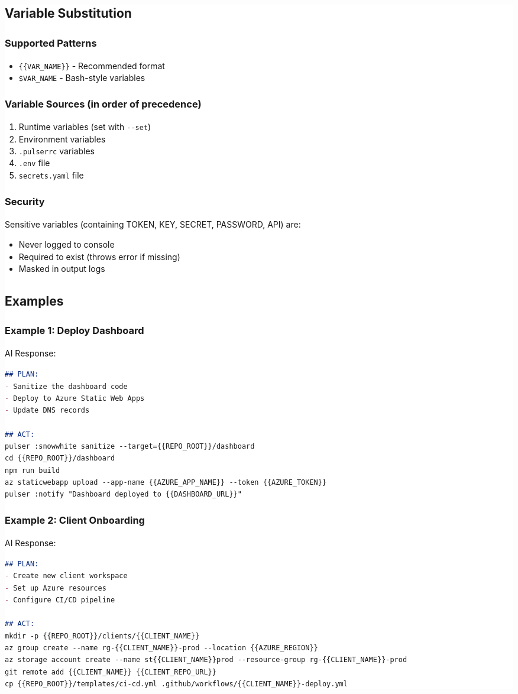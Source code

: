 ## Variable Substitution

### Supported Patterns

- `{{VAR_NAME}}` - Recommended format
- `$VAR_NAME` - Bash-style variables

### Variable Sources (in order of precedence)

1. Runtime variables (set with `--set`)
2. Environment variables
3. `.pulserrc` variables
4. `.env` file
5. `secrets.yaml` file

### Security

Sensitive variables (containing TOKEN, KEY, SECRET, PASSWORD, API) are:
- Never logged to console
- Required to exist (throws error if missing)
- Masked in output logs

## Examples

### Example 1: Deploy Dashboard

AI Response:
```markdown
## PLAN:
- Sanitize the dashboard code
- Deploy to Azure Static Web Apps
- Update DNS records

## ACT:
pulser :snowwhite sanitize --target={{REPO_ROOT}}/dashboard
cd {{REPO_ROOT}}/dashboard
npm run build
az staticwebapp upload --app-name {{AZURE_APP_NAME}} --token {{AZURE_TOKEN}}
pulser :notify "Dashboard deployed to {{DASHBOARD_URL}}"
```

### Example 2: Client Onboarding

AI Response:
```markdown
## PLAN:
- Create new client workspace
- Set up Azure resources
- Configure CI/CD pipeline

## ACT:
mkdir -p {{REPO_ROOT}}/clients/{{CLIENT_NAME}}
az group create --name rg-{{CLIENT_NAME}}-prod --location {{AZURE_REGION}}
az storage account create --name st{{CLIENT_NAME}}prod --resource-group rg-{{CLIENT_NAME}}-prod
git remote add {{CLIENT_NAME}} {{CLIENT_REPO_URL}}
cp {{REPO_ROOT}}/templates/ci-cd.yml .github/workflows/{{CLIENT_NAME}}-deploy.yml
```
